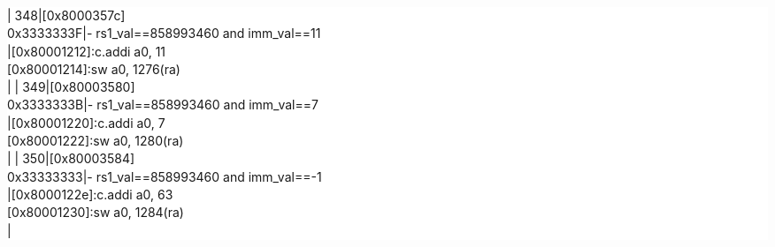 | 348|[0x8000357c]<br>0x3333333F|- rs1_val==858993460 and imm_val==11<br>                                                                                                                              |[0x80001212]:c.addi a0, 11<br> [0x80001214]:sw a0, 1276(ra)<br>  |
| 349|[0x80003580]<br>0x3333333B|- rs1_val==858993460 and imm_val==7<br>                                                                                                                               |[0x80001220]:c.addi a0, 7<br> [0x80001222]:sw a0, 1280(ra)<br>   |
| 350|[0x80003584]<br>0x33333333|- rs1_val==858993460 and imm_val==-1<br>                                                                                                                              |[0x8000122e]:c.addi a0, 63<br> [0x80001230]:sw a0, 1284(ra)<br>  |
